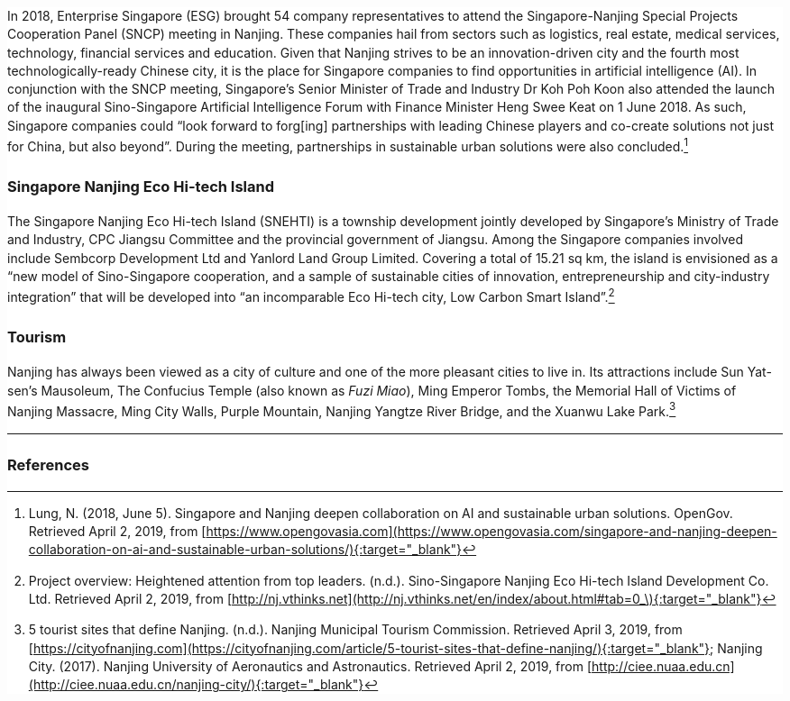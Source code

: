 In 2018, Enterprise Singapore (ESG) brought 54 company representatives to attend the Singapore-Nanjing Special Projects Cooperation Panel (SNCP) meeting in Nanjing. These companies hail from sectors such as logistics, real estate, medical services, technology, financial services and education. Given that Nanjing strives to be an innovation-driven city and the fourth most technologically-ready Chinese city, it is the place for Singapore companies to find opportunities in artificial intelligence (AI). In conjunction with the SNCP meeting, Singapore’s Senior Minister of Trade and Industry Dr Koh Poh Koon also attended the launch of the inaugural Sino-Singapore Artificial Intelligence Forum with Finance Minister Heng Swee Keat on 1 June 2018. As such, Singapore companies could “look forward to forg[ing] partnerships with leading Chinese players and co-create solutions not just for China, but also beyond”. During the meeting, partnerships in sustainable urban solutions were also concluded.[^22]



### **Singapore Nanjing Eco Hi-tech Island**

The Singapore Nanjing Eco Hi-tech Island (SNEHTI) is a township development jointly developed by Singapore’s Ministry of Trade and Industry, CPC Jiangsu Committee and the provincial government of Jiangsu. Among the Singapore companies involved include Sembcorp Development Ltd and Yanlord Land Group Limited. Covering a total of 15.21 sq km, the island is envisioned as a “new model of Sino-Singapore cooperation, and a sample of sustainable cities of innovation, entrepreneurship and city-industry integration” that will be developed into “an incomparable Eco Hi-tech city, Low Carbon Smart Island”.[^23]



### **Tourism**

Nanjing has always been viewed as a city of culture and one of the more pleasant cities to live in. Its attractions include  Sun Yat-sen’s Mausoleum, The Confucius Temple (also known as *Fuzi Miao*), Ming Emperor Tombs, the Memorial Hall of Victims of Nanjing Massacre, Ming City Walls, Purple Mountain, Nanjing Yangtze River Bridge, and the Xuanwu Lake Park.[^24]

---
### **References**
[^1]: Nanjing (Jiangsu) city information. (2019, March 18). HKTDC Research. Retrieved April 1, 2019, from [http://china-trade-research.hktdc.com](http://china-trade-research.hktdc.com/business-news/article/Fast-Facts/Nanjing-Jiangsu-City-Information/ff/en/1/1X39VTST/1X0A11T4.htm){:target="_blank"}

[^2]: China CN: Land area of administrative zone: Jiangsu: Nanjing. (n.d.). CEIC Data. Retrieved April 1, 2019, from [https://www.ceicdata.com](https://www.ceicdata.com/en/china/land-area-of-administrative-zone-prefecture-level-city/cn-land-area-of-administrative-zone-jiangsu-nanjing){:target="_blank"}

[^3]: Nanjing (Jiangsu) city information. (2019, March 18). HKTDC Research. Retrieved April 1, 2019, from [http://china-trade-research.hktdc.com](http://china-trade-research.hktdc.com/business-news/article/Fast-Facts/Nanjing-Jiangsu-City-Information/ff/en/1/1X39VTST/1X0A11T4.htm){:target="_blank"}

[^4]: Nanjing Jianbei new area and Southeast University signed an agreement on cooperation in constructing Zhongda Hospital Jiangbei New Branch. (2019, February 16). Southeast University. Retrieved April 1, 2019, from [http://www.seu.edu.cn](http://www.seu.edu.cn/english/2019/0216/c237a262928/page.htm){:target="_blank"}

[^5]: Nanjing (Jiangsu) city information. (2019, March 18). HKTDC Research. Retrieved April 2, 2019, from [http://china-trade-research.hktdc.com](http://china-trade-research.hktdc.com/business-news/article/Facts-and-Figures/Nanjing-Jiangsu-City-Information/ff/en/1/1X000000/1X0A11T4.htm){:target="_blank"}

[^6]: Nanjing. (n.d.). Hioffer. Retrieved April 2, 2019, from [https://www.hioffer.com](https://www.hioffer.com/area/detail?id=136){:target="_blank"}

[^7]: Nanjing, China. (2015, July 6). Charming Nanjing, the magnificent city. Retrieved April 2, 2019, from Nanjing.gov.cn website: [http://english.nanjing.gov.cn](http://english.nanjing.gov.cn/gynj/overview/201507/t20150706_3441548.html){:target="_blank"}; Zeng, Z., & Kuo, P-C. (2019). Nanjing. Encyclopaedia Britannica. Retrieved April 2, 2019, from [https://www.britannica.com](https://www.britannica.com/place/Nanjing-China){:target="_blank"}

[^8]: General introduction of Nanjing. (2014, March 25). Nanjing, China. Retrieved April 2, 2019, from [http://english.nanjing.gov.cn](http://english.nanjing.gov.cn/gynj/overview/201403/t20140325_2546267.html){:target="_blank"}

[^9]: Zeng, Z., & Kuo, P-C. (2019). Nanjing. Encyclopaedia Britannica. Retrieved April 2, 2019, from [https://www.britannica.com](https://www.britannica.com/place/Nanjing-China){:target="_blank"}

[^10]: Nanjing office. (2019). Bay Area Council. Retrieved April 2, 2019, from [https://www.bayareacouncil.org](https://www.bayareacouncil.org/issues-initiatives/china-policy-overview/nanjing-office/){:target="_blank"}

[^11]: Nanjing office. (2019). Bay Area Council. Retrieved April 2, 2019, from [https://www.bayareacouncil.org](https://www.bayareacouncil.org/issues-initiatives/china-policy-overview/nanjing-office/){:target="_blank"}

[^12]: Nanjing office. (2019). Bay Area Council. Retrieved April 2, 2019, from [https://www.bayareacouncil.org](https://www.bayareacouncil.org/issues-initiatives/china-policy-overview/nanjing-office/){:target="_blank"}

[^13]: World University Ranking 2019. (2019). Times Higher Education. Retrieved April 2, 2019, from [https://www.timeshighereducation.com](https://www.timeshighereducation.com/world-university-rankings/2019/world-ranking#survey-answer){:target="_blank"}

[^14]: Nanjing office. (2019). Bay Area Council. Retrieved April 2, 2019, from [https://www.bayareacouncil.org](https://www.bayareacouncil.org/issues-initiatives/china-policy-overview/nanjing-office/){:target="_blank"}


[^15]: Nanjing, city of innovation cum Singapore Nanjing Eco Hi-tech Island Investment Seminar. (2019). sgsme.sg. Retrieved April 2, 2019 from [https://www.sgsme.sg](https://www.sgsme.sg/events/nanjing-city-innovation-cum-singapore-nanjing-eco-hi-tech-island-investment-seminar){:target="_blank"}
[^16]: Chinese cities of opportunity 2018. (2018, March 17). PwC China. Retrieved April 2, 2019, from [https://www.pwccn.com](https://www.pwccn.com/en/research-and-insights/publications/chinese-cities-of-opportunities-2018/chinese-cities-of-opportunities-2018.pdf){:target="_blank"}
[^17]: City profiling study of China: Nanjing City. (2016, November). Euromonitor International, & United States Department of Agriculture Foreign Agricultural Service.. Retrieved April 2, 2019, from [https://gain.fas.usda.gov](https://gain.fas.usda.gov/Recent%20GAIN%20Publications/Emerging%20City%20Market%20Report%20-%20Nanjing_Shanghai%20ATO_China%20-%20Peoples%20Republic%20of_3-1-2018.pdf){:target="_blank"}
[^18]: Nanjing, city of innovation cum Singapore Nanjing Eco Hi-tech Island Investment Seminar. (2019). sgsme.sg. Retrieved April 2, 2019, from [https://www.sgsme.sg](https://www.sgsme.sg/events/nanjing-city-innovation-cum-singapore-nanjing-eco-hi-tech-island-investment-seminar){:target="_blank"}
[^19]: City profiling study of China: Nanjing City. (2016, November). Euromonitor International, & United States Department of Agriculture Foreign Agricultural Service. Retrieved April 2, 2019, from [https://gain.fas.usda.gov](https://gain.fas.usda.gov/Recent%20GAIN%20Publications/Emerging%20City%20Market%20Report%20-%20Nanjing_Shanghai%20ATO_China%20-%20Peoples%20Republic%20of_3-1-2018.pdf){:target="_blank"}
[^20]: Lung, N. (2018, June 5). Singapore and Nanjing deepen collaboration on AI and sustainable urban solutions. OpenGov. Retrieved April 2, 2019, from [https://www.opengovasia.com](https://www.opengovasia.com/singapore-and-nanjing-deepen-collaboration-on-ai-and-sustainable-urban-solutions/){:target="_blank"}
[^21]: Luo, S. (2017, June 30). Singapore and Nanjing ink logistics partnerships. The Business Times. Retrieved April 2, 2019, from [https://www.businesstimes.com.sg](https://www.businesstimes.com.sg/companies-markets/singapore-and-nanjing-ink-logistics-partnerships){:target="_blank"}; Lung, N. (2018, June 5). Singapore and Nanjing deepen collaboration on AI and sustainable urban solutions. Retrieved April 2, 2019, from OpenGov website: [https://www.opengovasia.com](https://www.opengovasia.com/singapore-and-nanjing-deepen-collaboration-on-ai-and-sustainable-urban-solutions/){:target="_blank"}
[^22]: Lung, N. (2018, June 5). Singapore and Nanjing deepen collaboration on AI and sustainable urban solutions. OpenGov. Retrieved April 2, 2019, from [https://www.opengovasia.com](https://www.opengovasia.com/singapore-and-nanjing-deepen-collaboration-on-ai-and-sustainable-urban-solutions/){:target="_blank"}
[^23]: Project overview: Heightened attention from top leaders. (n.d.). Sino-Singapore Nanjing Eco Hi-tech Island Development Co. Ltd. Retrieved April 2, 2019, from [http://nj.vthinks.net](http://nj.vthinks.net/en/index/about.html#tab=0_\){:target="_blank"}
[^24]: 5 tourist sites that define Nanjing. (n.d.). Nanjing Municipal Tourism Commission. Retrieved April 3, 2019, from [https://cityofnanjing.com](https://cityofnanjing.com/article/5-tourist-sites-that-define-nanjing/){:target="_blank"}; Nanjing City. (2017). Nanjing University of Aeronautics and Astronautics. Retrieved April 2, 2019, from [http://ciee.nuaa.edu.cn](http://ciee.nuaa.edu.cn/nanjing-city/){:target="_blank"}